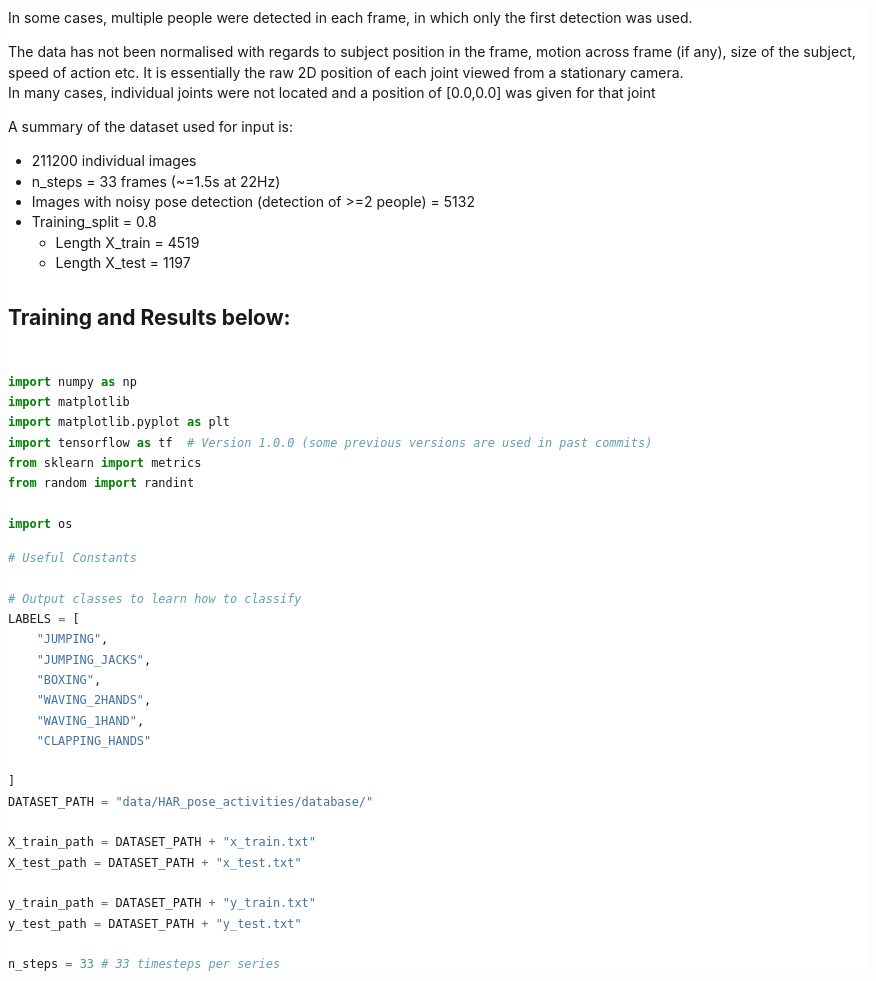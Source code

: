 In some cases, multiple people were detected in each frame, in which only the first detection was used.

The data has not been normalised with regards to subject position in the frame, motion across frame (if any), size of the subject, speed of action etc. It is essentially the raw 2D position of each joint viewed from a stationary camera.  
In many cases, individual joints were not located and a position of [0.0,0.0] was given for that joint

A summary of the dataset used for input is:

 - 211200 individual images 
 - n_steps = 33 frames (~=1.5s at 22Hz)
 - Images with noisy pose detection (detection of >=2 people) = 5132  
 - Training_split = 0.8
   - Length X_train = 4519
   - Length X_test = 1197




## Training and Results below: 



```python

import numpy as np
import matplotlib
import matplotlib.pyplot as plt
import tensorflow as tf  # Version 1.0.0 (some previous versions are used in past commits)
from sklearn import metrics
from random import randint

import os
```


```python
# Useful Constants

# Output classes to learn how to classify
LABELS = [    
    "JUMPING",
    "JUMPING_JACKS",
    "BOXING",
    "WAVING_2HANDS",
    "WAVING_1HAND",
    "CLAPPING_HANDS"

] 
DATASET_PATH = "data/HAR_pose_activities/database/"

X_train_path = DATASET_PATH + "x_train.txt"
X_test_path = DATASET_PATH + "x_test.txt"

y_train_path = DATASET_PATH + "y_train.txt"
y_test_path = DATASET_PATH + "y_test.txt"

n_steps = 33 # 33 timesteps per series
```
